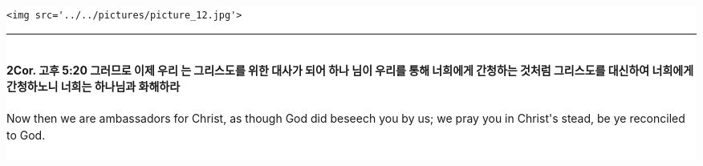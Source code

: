     <img src='../../pictures/picture_12.jpg'>
  </div>
</div>

---

<div class="columns">
  <div class="scriptures">
    <br>
    <div class="scripture">
      <b>2Cor. 고후 5:20 그러므로 이제 우리 는 그리스도를 위한 대사가 되어 하나 님이 우리를 통해 너희에게 간청하는 것처럼 그리스도를 대신하여 너희에게 간청하노니 너희는 하나님과 화해하라 
      </b>
    </div>
    <br>
    <div class="scripture">Now then we are ambassadors for Christ, as though God did beseech you by us; we pray you in Christ's stead, be ye reconciled to God. 
    </div>
    <br>
    <div class="scripture">
      <b>